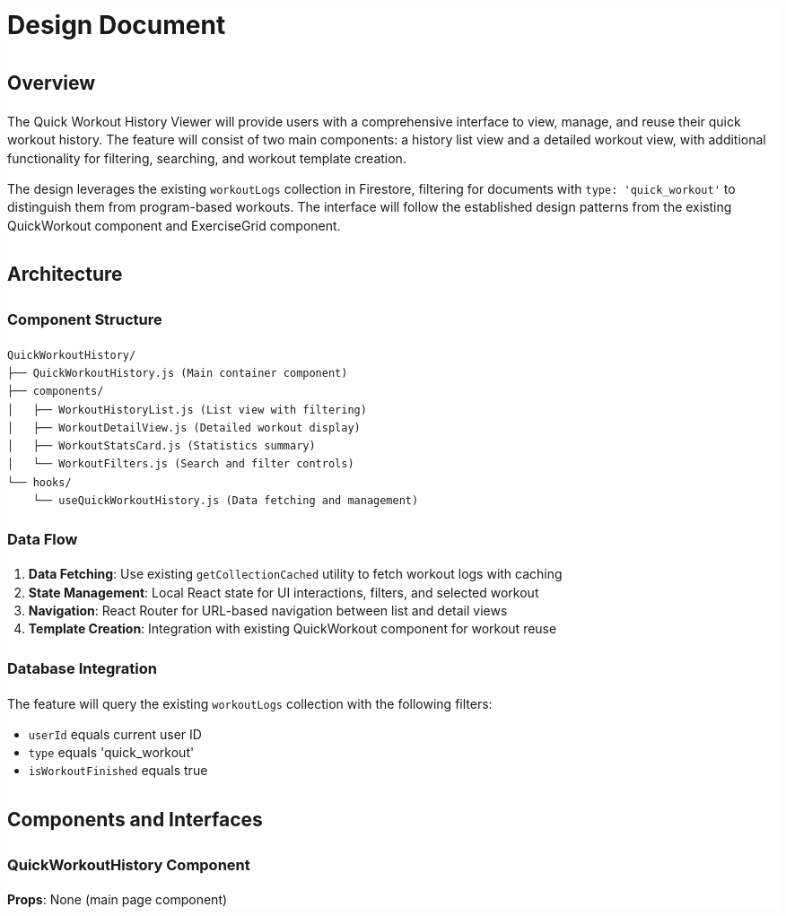 # Design Document

## Overview

The Quick Workout History Viewer will provide users with a comprehensive interface to view, manage, and reuse their quick workout history. The feature will consist of two main components: a history list view and a detailed workout view, with additional functionality for filtering, searching, and workout template creation.

The design leverages the existing `workoutLogs` collection in Firestore, filtering for documents with `type: 'quick_workout'` to distinguish them from program-based workouts. The interface will follow the established design patterns from the existing QuickWorkout component and ExerciseGrid component.

## Architecture

### Component Structure

```
QuickWorkoutHistory/
├── QuickWorkoutHistory.js (Main container component)
├── components/
│   ├── WorkoutHistoryList.js (List view with filtering)
│   ├── WorkoutDetailView.js (Detailed workout display)
│   ├── WorkoutStatsCard.js (Statistics summary)
│   └── WorkoutFilters.js (Search and filter controls)
└── hooks/
    └── useQuickWorkoutHistory.js (Data fetching and management)
```

### Data Flow

1. **Data Fetching**: Use existing `getCollectionCached` utility to fetch workout logs with caching
2. **State Management**: Local React state for UI interactions, filters, and selected workout
3. **Navigation**: React Router for URL-based navigation between list and detail views
4. **Template Creation**: Integration with existing QuickWorkout component for workout reuse

### Database Integration

The feature will query the existing `workoutLogs` collection with the following filters:
- `userId` equals current user ID
- `type` equals 'quick_workout'
- `isWorkoutFinished` equals true

## Components and Interfaces

### QuickWorkoutHistory Component

**Props**: None (main page component)
